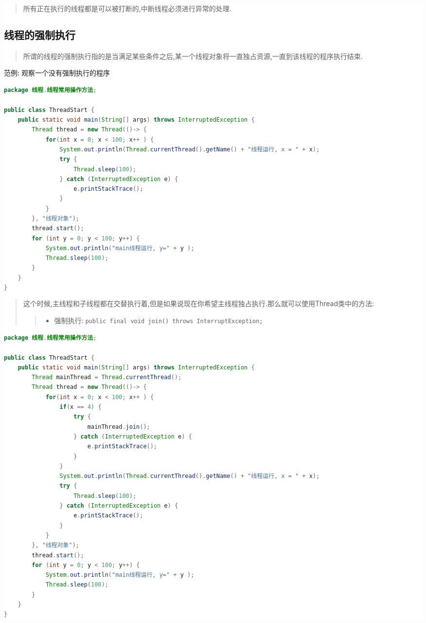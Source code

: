 > 所有正在执行的线程都是可以被打断的,中断线程必须进行异常的处理.

## 线程的强制执行

> 所谓的线程的强制执行指的是当满足某些条件之后,某一个线程对象将一直独占资源,一直到该线程的程序执行结束.

范例: 观察一个没有强制执行的程序

```java
package 线程.线程常用操作方法;

public class ThreadStart {
    public static void main(String[] args) throws InterruptedException {
        Thread thread = new Thread(()-> {
            for(int x = 0; x < 100; x++ ) {
                System.out.println(Thread.currentThread().getName() + "线程运行, x = " + x);
                try {
                    Thread.sleep(100);
                } catch (InterruptedException e) {
                    e.printStackTrace();
                }
            }
        }, "线程对象");
        thread.start();
        for (int y = 0; y < 100; y++) {
            System.out.println("main线程运行, y=" + y );
            Thread.sleep(100);
        }
    }
}
```

> 这个时候,主线程和子线程都在交替执行着,但是如果说现在你希望主线程独占执行.那么就可以使用Thread类中的方法:
>> - 强制执行: `public final void join() throws InterruptException;`

```java
package 线程.线程常用操作方法;

public class ThreadStart {
    public static void main(String[] args) throws InterruptedException {
        Thread mainThread = Thread.currentThread();
        Thread thread = new Thread(()-> {
            for(int x = 0; x < 100; x++ ) {
                if(x == 4) {
                    try {
                        mainThread.join(); 
                    } catch (InterruptedException e) {
                        e.printStackTrace();
                    }
                }
                System.out.println(Thread.currentThread().getName() + "线程运行, x = " + x);
                try {
                    Thread.sleep(100);
                } catch (InterruptedException e) {
                    e.printStackTrace();
                }
            }
        }, "线程对象");
        thread.start();
        for (int y = 0; y < 100; y++) {
            System.out.println("main线程运行, y=" + y );
            Thread.sleep(100);
        }
    }
}
```